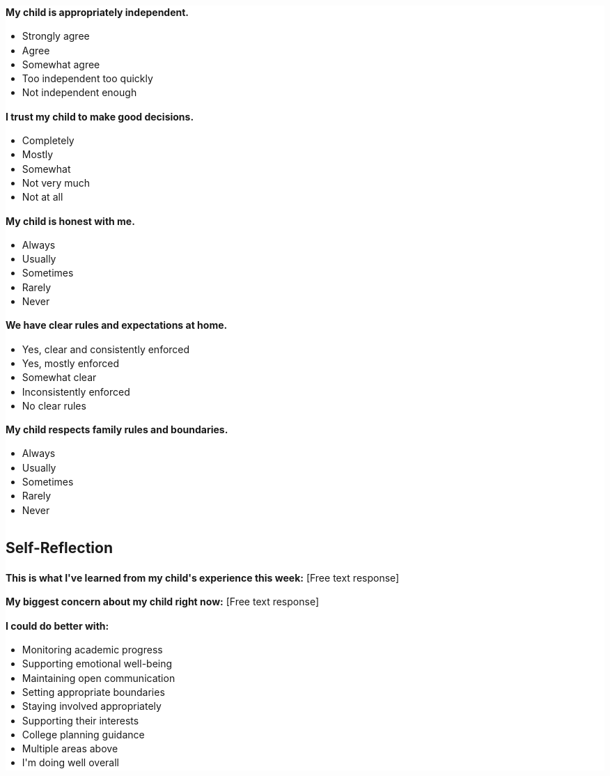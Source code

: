 **My child is appropriately independent.**
- Strongly agree
- Agree
- Somewhat agree
- Too independent too quickly
- Not independent enough

**I trust my child to make good decisions.**
- Completely
- Mostly
- Somewhat
- Not very much
- Not at all

**My child is honest with me.**
- Always
- Usually
- Sometimes
- Rarely
- Never

**We have clear rules and expectations at home.**
- Yes, clear and consistently enforced
- Yes, mostly enforced
- Somewhat clear
- Inconsistently enforced
- No clear rules

**My child respects family rules and boundaries.**
- Always
- Usually
- Sometimes
- Rarely
- Never

## Self-Reflection

**This is what I've learned from my child's experience this week:**
[Free text response]

**My biggest concern about my child right now:**
[Free text response]

**I could do better with:**
- Monitoring academic progress
- Supporting emotional well-being
- Maintaining open communication
- Setting appropriate boundaries
- Staying involved appropriately
- Supporting their interests
- College planning guidance
- Multiple areas above
- I'm doing well overall
